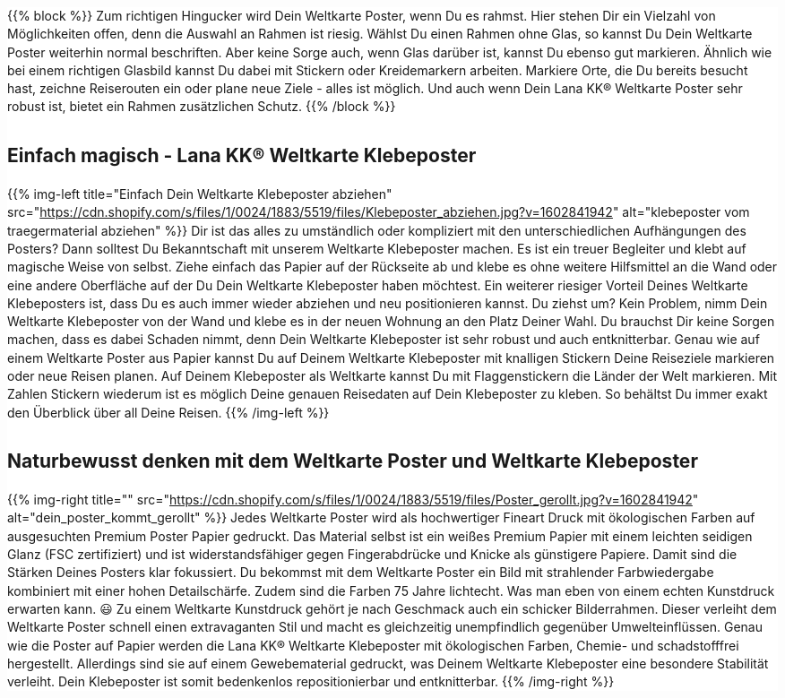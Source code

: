 {{% block %}}
Zum richtigen Hingucker wird Dein Weltkarte Poster, wenn Du es rahmst. Hier stehen Dir ein Vielzahl von Möglichkeiten offen, denn die Auswahl an Rahmen ist riesig. Wählst Du einen Rahmen ohne Glas, so kannst Du Dein Weltkarte Poster weiterhin normal beschriften. Aber keine Sorge auch, wenn Glas darüber ist, kannst Du ebenso gut markieren. Ähnlich wie bei einem richtigen Glasbild kannst Du dabei mit Stickern oder Kreidemarkern arbeiten. Markiere Orte, die Du bereits besucht hast, zeichne Reiserouten ein oder plane neue Ziele - alles ist möglich. Und auch wenn Dein Lana KK® Weltkarte Poster sehr robust ist, bietet ein Rahmen zusätzlichen Schutz.
{{% /block %}}

## Einfach magisch - Lana KK® Weltkarte Klebeposter 

{{% img-left title="Einfach Dein Weltkarte Klebeposter abziehen" src="https://cdn.shopify.com/s/files/1/0024/1883/5519/files/Klebeposter_abziehen.jpg?v=1602841942" alt="klebeposter vom traegermaterial abziehen" %}}
Dir ist das alles zu umständlich oder kompliziert mit den unterschiedlichen Aufhängungen des Posters? Dann solltest Du Bekanntschaft mit unserem Weltkarte Klebeposter machen. Es ist ein treuer Begleiter und klebt auf magische Weise von selbst. Ziehe einfach das Papier auf der Rückseite ab und klebe es ohne weitere Hilfsmittel an die Wand oder eine andere Oberfläche auf der Du Dein Weltkarte Klebeposter haben möchtest. Ein weiterer riesiger Vorteil Deines Weltkarte Klebeposters ist, dass Du es auch immer wieder abziehen und neu positionieren kannst. Du ziehst um? Kein Problem, nimm Dein Weltkarte Klebeposter von der Wand und klebe es in der neuen Wohnung an den Platz Deiner Wahl. Du brauchst Dir keine Sorgen machen, dass es dabei Schaden nimmt, denn Dein Weltkarte Klebeposter ist sehr robust und auch entknitterbar. 
Genau wie auf einem Weltkarte Poster aus Papier kannst Du auf Deinem Weltkarte Klebeposter mit knalligen Stickern Deine Reiseziele markieren oder neue Reisen planen. Auf Deinem Klebeposter als Weltkarte kannst Du mit Flaggenstickern die Länder der Welt markieren. Mit Zahlen Stickern wiederum ist es möglich Deine genauen Reisedaten auf Dein Klebeposter zu kleben. So behältst Du immer exakt den Überblick über all Deine Reisen.
{{% /img-left %}}

## Naturbewusst denken mit dem Weltkarte Poster und Weltkarte Klebeposter

{{% img-right title="" src="https://cdn.shopify.com/s/files/1/0024/1883/5519/files/Poster_gerollt.jpg?v=1602841942" alt="dein_poster_kommt_gerollt" %}}
Jedes Weltkarte Poster wird als hochwertiger Fineart Druck mit ökologischen Farben auf ausgesuchten Premium Poster Papier gedruckt. Das Material selbst ist ein weißes Premium Papier mit einem leichten seidigen Glanz (FSC zertifiziert) und ist widerstandsfähiger gegen Fingerabdrücke und Knicke als günstigere Papiere. Damit sind die Stärken Deines Posters klar fokussiert. Du bekommst mit dem Weltkarte Poster ein Bild mit strahlender Farbwiedergabe kombiniert mit einer hohen Detailschärfe. Zudem sind die Farben 75 Jahre lichtecht. Was man eben von einem echten Kunstdruck erwarten kann. 😃
Zu einem Weltkarte Kunstdruck gehört je nach Geschmack auch ein schicker Bilderrahmen. Dieser verleiht dem Weltkarte Poster schnell einen extravaganten Stil und macht es gleichzeitig unempfindlich gegenüber Umwelteinflüssen.
Genau wie die Poster auf Papier werden die Lana KK® Weltkarte Klebeposter mit ökologischen Farben, Chemie- und schadstofffrei hergestellt. Allerdings sind sie auf einem Gewebematerial gedruckt, was Deinem Weltkarte Klebeposter eine besondere Stabilität verleiht. Dein Klebeposter ist somit bedenkenlos repositionierbar und entknitterbar. 
{{% /img-right %}}
